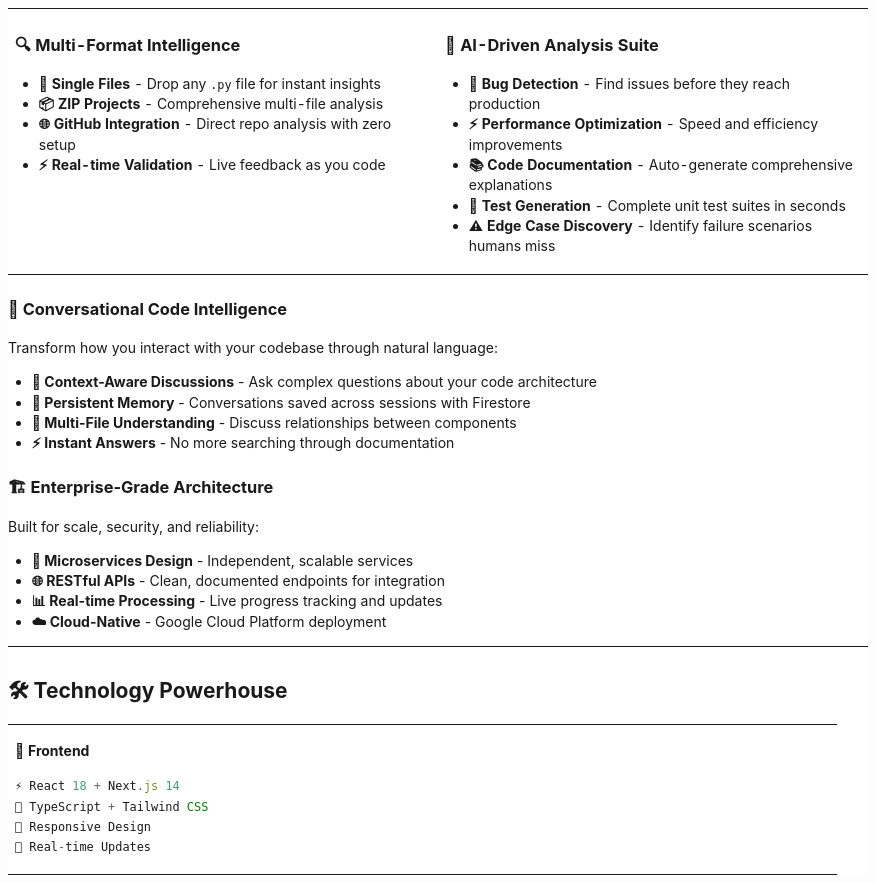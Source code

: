 <table>
<tr>
<td width="50%">

### 🔍 **Multi-Format Intelligence**
- **📄 Single Files** - Drop any `.py` file for instant insights
- **📦 ZIP Projects** - Comprehensive multi-file analysis  
- **🌐 GitHub Integration** - Direct repo analysis with zero setup
- **⚡ Real-time Validation** - Live feedback as you code

</td>
<td width="50%">

### 🤖 **AI-Driven Analysis Suite**
- **🐛 Bug Detection** - Find issues before they reach production
- **⚡ Performance Optimization** - Speed and efficiency improvements
- **📚 Code Documentation** - Auto-generate comprehensive explanations
- **🧪 Test Generation** - Complete unit test suites in seconds
- **⚠️ Edge Case Discovery** - Identify failure scenarios humans miss

</td>
</tr>
</table>

### 💬 **Conversational Code Intelligence**
Transform how you interact with your codebase through natural language:

- **🧠 Context-Aware Discussions** - Ask complex questions about your code architecture
- **💾 Persistent Memory** - Conversations saved across sessions with Firestore
- **📁 Multi-File Understanding** - Discuss relationships between components
- **⚡ Instant Answers** - No more searching through documentation

### 🏗️ **Enterprise-Grade Architecture**
Built for scale, security, and reliability:

- **🔧 Microservices Design** - Independent, scalable services
- **🌐 RESTful APIs** - Clean, documented endpoints for integration
- **📊 Real-time Processing** - Live progress tracking and updates  
- **☁️ Cloud-Native** - Google Cloud Platform deployment

---

## 🛠️ **Technology Powerhouse**

<table>
<tr>
<td width="25%">

**🎨 Frontend**
```typescript
⚡ React 18 + Next.js 14
🔷 TypeScript + Tailwind CSS
📱 Responsive Design
🔄 Real-time Updates
```
